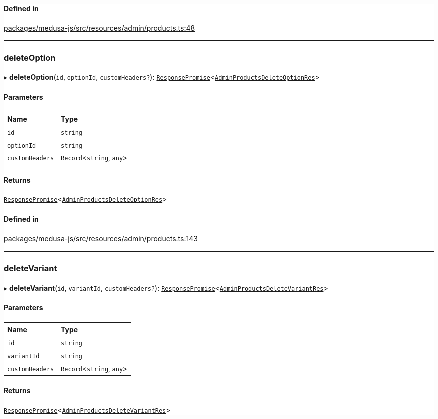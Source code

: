 #### Defined in

[packages/medusa-js/src/resources/admin/products.ts:48](https://github.com/medusajs/medusa/blob/f15cd596e4/packages/medusa-js/src/resources/admin/products.ts#L48)

___

### deleteOption

▸ **deleteOption**(`id`, `optionId`, `customHeaders?`): [`ResponsePromise`](../modules/internal-12.md#responsepromise)<[`AdminProductsDeleteOptionRes`](../modules/internal-8.internal.md#adminproductsdeleteoptionres)\>

#### Parameters

| Name | Type |
| :------ | :------ |
| `id` | `string` |
| `optionId` | `string` |
| `customHeaders` | [`Record`](../modules/internal.md#record)<`string`, `any`\> |

#### Returns

[`ResponsePromise`](../modules/internal-12.md#responsepromise)<[`AdminProductsDeleteOptionRes`](../modules/internal-8.internal.md#adminproductsdeleteoptionres)\>

#### Defined in

[packages/medusa-js/src/resources/admin/products.ts:143](https://github.com/medusajs/medusa/blob/f15cd596e4/packages/medusa-js/src/resources/admin/products.ts#L143)

___

### deleteVariant

▸ **deleteVariant**(`id`, `variantId`, `customHeaders?`): [`ResponsePromise`](../modules/internal-12.md#responsepromise)<[`AdminProductsDeleteVariantRes`](../modules/internal-8.internal.md#adminproductsdeletevariantres)\>

#### Parameters

| Name | Type |
| :------ | :------ |
| `id` | `string` |
| `variantId` | `string` |
| `customHeaders` | [`Record`](../modules/internal.md#record)<`string`, `any`\> |

#### Returns

[`ResponsePromise`](../modules/internal-12.md#responsepromise)<[`AdminProductsDeleteVariantRes`](../modules/internal-8.internal.md#adminproductsdeletevariantres)\>
